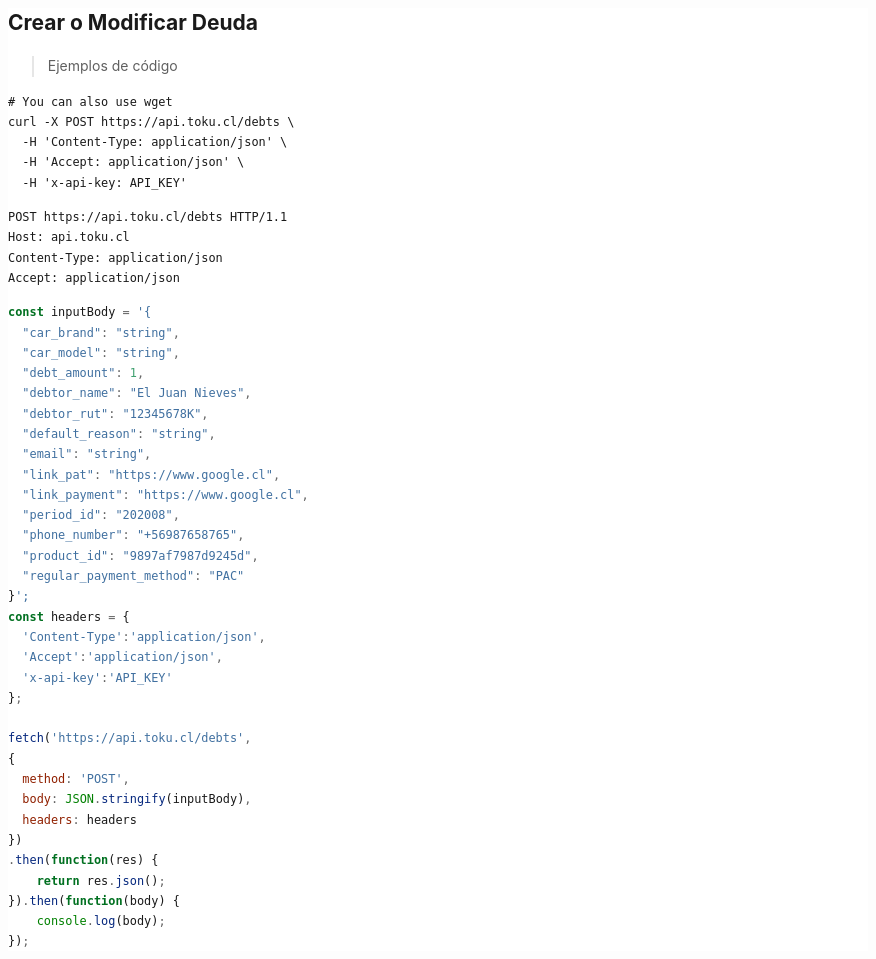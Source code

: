 ## Crear o Modificar Deuda

<a id="opIdCrear_o_Modificar_Deuda_debts_post"></a>

> Ejemplos de código

```shell
# You can also use wget
curl -X POST https://api.toku.cl/debts \
  -H 'Content-Type: application/json' \
  -H 'Accept: application/json' \
  -H 'x-api-key: API_KEY'

```

```http
POST https://api.toku.cl/debts HTTP/1.1
Host: api.toku.cl
Content-Type: application/json
Accept: application/json

```

```javascript
const inputBody = '{
  "car_brand": "string",
  "car_model": "string",
  "debt_amount": 1,
  "debtor_name": "El Juan Nieves",
  "debtor_rut": "12345678K",
  "default_reason": "string",
  "email": "string",
  "link_pat": "https://www.google.cl",
  "link_payment": "https://www.google.cl",
  "period_id": "202008",
  "phone_number": "+56987658765",
  "product_id": "9897af7987d9245d",
  "regular_payment_method": "PAC"
}';
const headers = {
  'Content-Type':'application/json',
  'Accept':'application/json',
  'x-api-key':'API_KEY'
};

fetch('https://api.toku.cl/debts',
{
  method: 'POST',
  body: JSON.stringify(inputBody),
  headers: headers
})
.then(function(res) {
    return res.json();
}).then(function(body) {
    console.log(body);
});

```
